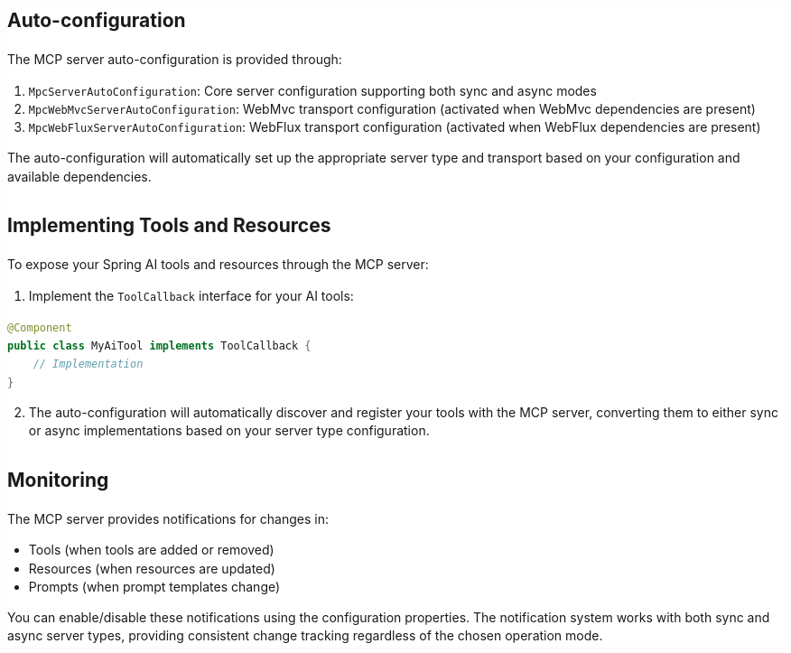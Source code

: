 
## Auto-configuration

The MCP server auto-configuration is provided through:

1. `MpcServerAutoConfiguration`: Core server configuration supporting both sync and async modes
2. `MpcWebMvcServerAutoConfiguration`: WebMvc transport configuration (activated when WebMvc dependencies are present)
3. `MpcWebFluxServerAutoConfiguration`: WebFlux transport configuration (activated when WebFlux dependencies are present)

The auto-configuration will automatically set up the appropriate server type and transport based on your configuration and available dependencies.

## Implementing Tools and Resources

To expose your Spring AI tools and resources through the MCP server:

1. Implement the `ToolCallback` interface for your AI tools:
```java
@Component
public class MyAiTool implements ToolCallback {
    // Implementation
}
```

2. The auto-configuration will automatically discover and register your tools with the MCP server, converting them to either sync or async implementations based on your server type configuration.

## Monitoring

The MCP server provides notifications for changes in:
- Tools (when tools are added or removed)
- Resources (when resources are updated)
- Prompts (when prompt templates change)

You can enable/disable these notifications using the configuration properties. The notification system works with both sync and async server types, providing consistent change tracking regardless of the chosen operation mode.
